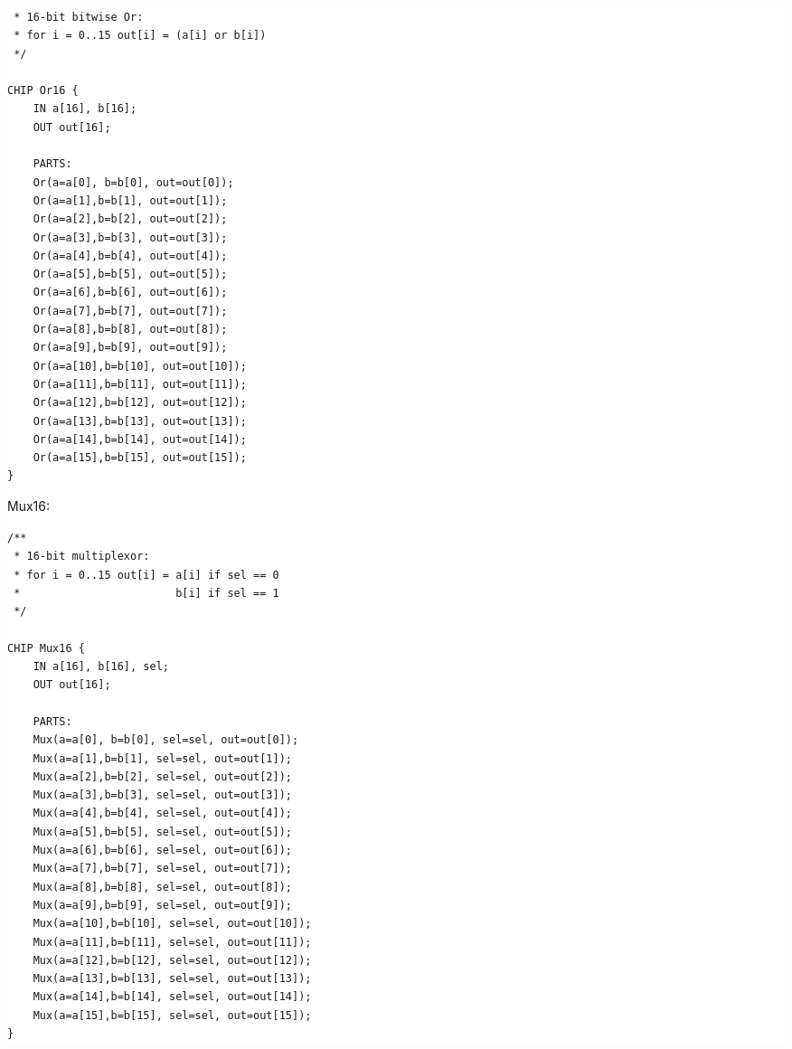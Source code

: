 ```HDL
 * 16-bit bitwise Or:
 * for i = 0..15 out[i] = (a[i] or b[i])
 */

CHIP Or16 {
    IN a[16], b[16];
    OUT out[16];

    PARTS:
    Or(a=a[0], b=b[0], out=out[0]);
    Or(a=a[1],b=b[1], out=out[1]);
    Or(a=a[2],b=b[2], out=out[2]);
    Or(a=a[3],b=b[3], out=out[3]);
    Or(a=a[4],b=b[4], out=out[4]);
    Or(a=a[5],b=b[5], out=out[5]);
    Or(a=a[6],b=b[6], out=out[6]);
    Or(a=a[7],b=b[7], out=out[7]);
    Or(a=a[8],b=b[8], out=out[8]);
    Or(a=a[9],b=b[9], out=out[9]);
    Or(a=a[10],b=b[10], out=out[10]);
    Or(a=a[11],b=b[11], out=out[11]);
    Or(a=a[12],b=b[12], out=out[12]);
    Or(a=a[13],b=b[13], out=out[13]);
    Or(a=a[14],b=b[14], out=out[14]);
    Or(a=a[15],b=b[15], out=out[15]);
}
```
Mux16:
```HDL
/**
 * 16-bit multiplexor: 
 * for i = 0..15 out[i] = a[i] if sel == 0 
 *                        b[i] if sel == 1
 */

CHIP Mux16 {
    IN a[16], b[16], sel;
    OUT out[16];

    PARTS:
    Mux(a=a[0], b=b[0], sel=sel, out=out[0]);
    Mux(a=a[1],b=b[1], sel=sel, out=out[1]);
    Mux(a=a[2],b=b[2], sel=sel, out=out[2]);
    Mux(a=a[3],b=b[3], sel=sel, out=out[3]);
    Mux(a=a[4],b=b[4], sel=sel, out=out[4]);
    Mux(a=a[5],b=b[5], sel=sel, out=out[5]);
    Mux(a=a[6],b=b[6], sel=sel, out=out[6]);
    Mux(a=a[7],b=b[7], sel=sel, out=out[7]);
    Mux(a=a[8],b=b[8], sel=sel, out=out[8]);
    Mux(a=a[9],b=b[9], sel=sel, out=out[9]);
    Mux(a=a[10],b=b[10], sel=sel, out=out[10]);
    Mux(a=a[11],b=b[11], sel=sel, out=out[11]);
    Mux(a=a[12],b=b[12], sel=sel, out=out[12]);
    Mux(a=a[13],b=b[13], sel=sel, out=out[13]);
    Mux(a=a[14],b=b[14], sel=sel, out=out[14]);
    Mux(a=a[15],b=b[15], sel=sel, out=out[15]);
}
```
